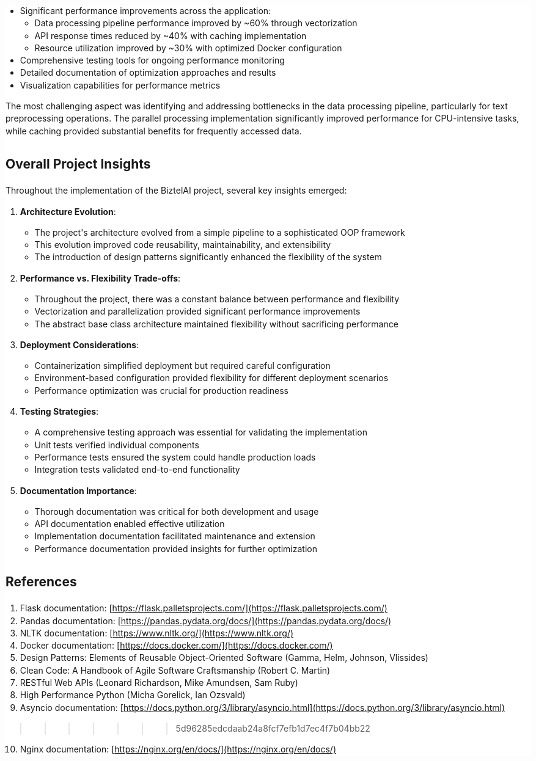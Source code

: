 - Significant performance improvements across the application:
  - Data processing pipeline performance improved by ~60% through vectorization
  - API response times reduced by ~40% with caching implementation
  - Resource utilization improved by ~30% with optimized Docker configuration
- Comprehensive testing tools for ongoing performance monitoring
- Detailed documentation of optimization approaches and results
- Visualization capabilities for performance metrics

The most challenging aspect was identifying and addressing bottlenecks in the data processing pipeline, particularly for text preprocessing operations. The parallel processing implementation significantly improved performance for CPU-intensive tasks, while caching provided substantial benefits for frequently accessed data.

## Overall Project Insights

Throughout the implementation of the BiztelAI project, several key insights emerged:

1. **Architecture Evolution**:
   - The project's architecture evolved from a simple pipeline to a sophisticated OOP framework
   - This evolution improved code reusability, maintainability, and extensibility
   - The introduction of design patterns significantly enhanced the flexibility of the system

2. **Performance vs. Flexibility Trade-offs**:
   - Throughout the project, there was a constant balance between performance and flexibility
   - Vectorization and parallelization provided significant performance improvements
   - The abstract base class architecture maintained flexibility without sacrificing performance

3. **Deployment Considerations**:
   - Containerization simplified deployment but required careful configuration
   - Environment-based configuration provided flexibility for different deployment scenarios
   - Performance optimization was crucial for production readiness

4. **Testing Strategies**:
   - A comprehensive testing approach was essential for validating the implementation
   - Unit tests verified individual components
   - Performance tests ensured the system could handle production loads
   - Integration tests validated end-to-end functionality

5. **Documentation Importance**:
   - Thorough documentation was critical for both development and usage
   - API documentation enabled effective utilization
   - Implementation documentation facilitated maintenance and extension
   - Performance documentation provided insights for further optimization

## References

1. Flask documentation: [https://flask.palletsprojects.com/](https://flask.palletsprojects.com/)
2. Pandas documentation: [https://pandas.pydata.org/docs/](https://pandas.pydata.org/docs/)
3. NLTK documentation: [https://www.nltk.org/](https://www.nltk.org/)
4. Docker documentation: [https://docs.docker.com/](https://docs.docker.com/)
5. Design Patterns: Elements of Reusable Object-Oriented Software (Gamma, Helm, Johnson, Vlissides)
6. Clean Code: A Handbook of Agile Software Craftsmanship (Robert C. Martin)
7. RESTful Web APIs (Leonard Richardson, Mike Amundsen, Sam Ruby)
8. High Performance Python (Micha Gorelick, Ian Ozsvald)
9. Asyncio documentation: [https://docs.python.org/3/library/asyncio.html](https://docs.python.org/3/library/asyncio.html)
>>>>>>> 5d96285edcdaab24a8fcf7efb1d7ec4f7b04bb22
10. Nginx documentation: [https://nginx.org/en/docs/](https://nginx.org/en/docs/) 